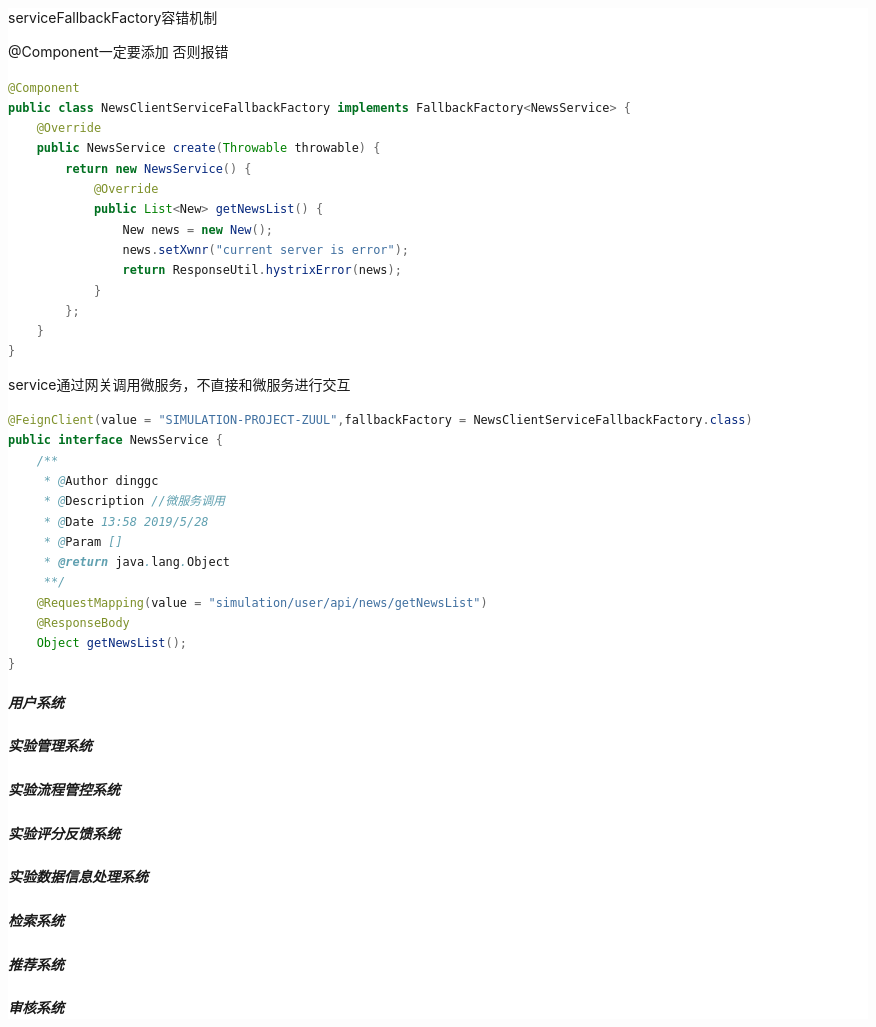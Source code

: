serviceFallbackFactory容错机制

@Component一定要添加 否则报错

```java
@Component
public class NewsClientServiceFallbackFactory implements FallbackFactory<NewsService> {
    @Override
    public NewsService create(Throwable throwable) {
        return new NewsService() {
            @Override
            public List<New> getNewsList() {
                New news = new New();
                news.setXwnr("current server is error");
                return ResponseUtil.hystrixError(news);
            }
        };
    }
}
```

service通过网关调用微服务，不直接和微服务进行交互

```java
@FeignClient(value = "SIMULATION-PROJECT-ZUUL",fallbackFactory = NewsClientServiceFallbackFactory.class)
public interface NewsService {
    /**
     * @Author dinggc
     * @Description //微服务调用
     * @Date 13:58 2019/5/28
     * @Param []
     * @return java.lang.Object
     **/
    @RequestMapping(value = "simulation/user/api/news/getNewsList")
    @ResponseBody
    Object getNewsList();
}
```

##### 用户系统 

##### 实验管理系统

##### 实验流程管控系统

##### 实验评分反馈系统

##### 实验数据信息处理系统

##### 检索系统

##### 推荐系统

##### 审核系统
